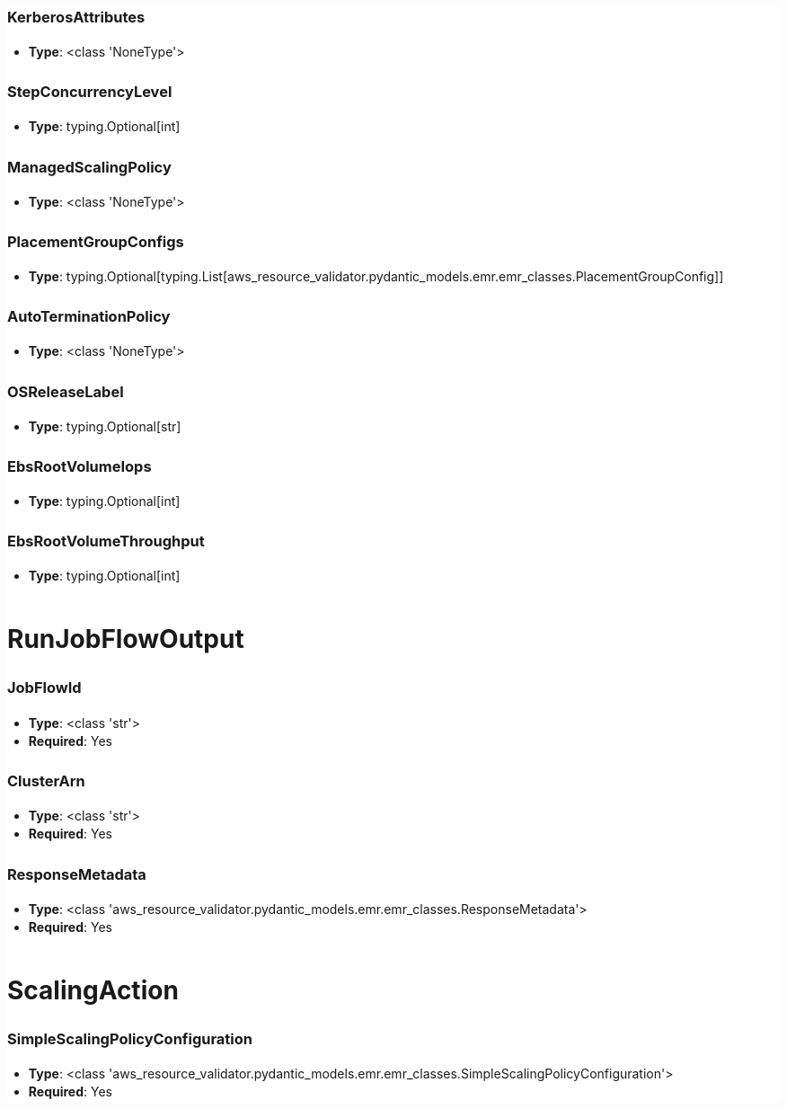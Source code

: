 ### KerberosAttributes
- **Type**: <class 'NoneType'>

### StepConcurrencyLevel
- **Type**: typing.Optional[int]

### ManagedScalingPolicy
- **Type**: <class 'NoneType'>

### PlacementGroupConfigs
- **Type**: typing.Optional[typing.List[aws_resource_validator.pydantic_models.emr.emr_classes.PlacementGroupConfig]]

### AutoTerminationPolicy
- **Type**: <class 'NoneType'>

### OSReleaseLabel
- **Type**: typing.Optional[str]

### EbsRootVolumeIops
- **Type**: typing.Optional[int]

### EbsRootVolumeThroughput
- **Type**: typing.Optional[int]


# RunJobFlowOutput

### JobFlowId
- **Type**: <class 'str'>
- **Required**: Yes

### ClusterArn
- **Type**: <class 'str'>
- **Required**: Yes

### ResponseMetadata
- **Type**: <class 'aws_resource_validator.pydantic_models.emr.emr_classes.ResponseMetadata'>
- **Required**: Yes


# ScalingAction

### SimpleScalingPolicyConfiguration
- **Type**: <class 'aws_resource_validator.pydantic_models.emr.emr_classes.SimpleScalingPolicyConfiguration'>
- **Required**: Yes

